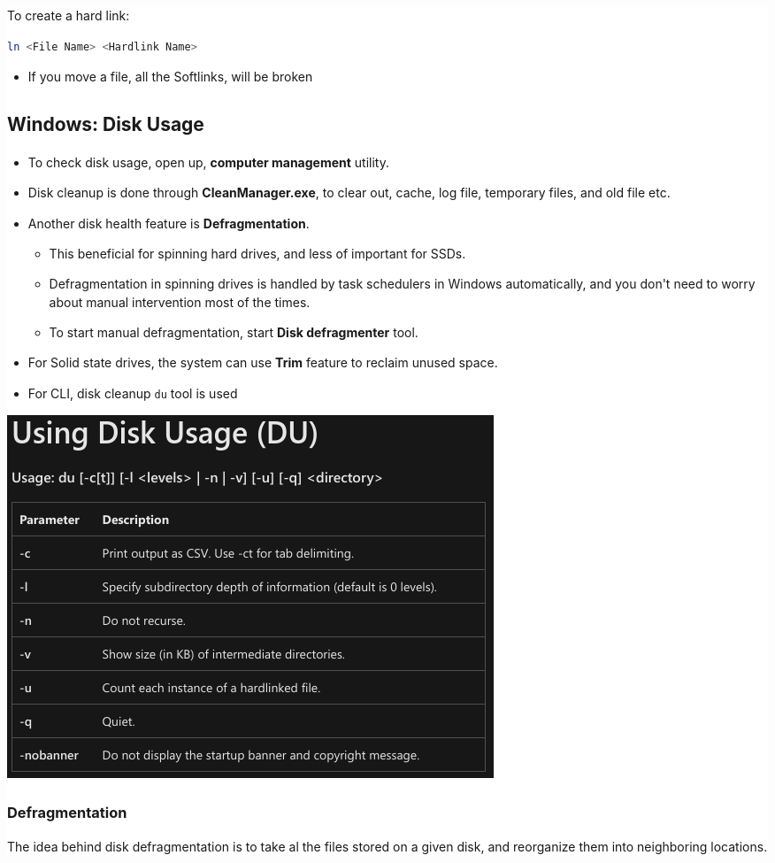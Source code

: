 To create a hard link:

```bash
ln <File Name> <Hardlink Name>
```

- If you move a file, all the Softlinks, will be broken

## Windows: Disk Usage

- To check disk usage, open up, **computer management** utility.

- Disk cleanup is done through **CleanManager.exe**, to clear out, cache, log file, temporary files, and old file etc.

- Another disk health feature is **Defragmentation**.

  + This beneficial for spinning hard drives, and less of important for SSDs.

  + Defragmentation in spinning drives is handled by task schedulers in Windows automatically, and you don't need to worry about manual intervention most of the times.

  + To start manual defragmentation, start **Disk defragmenter** tool. 

- For Solid state drives, the system can use **Trim** feature to reclaim unused space.

- For CLI, disk cleanup `du` tool is used

![DISK USAGE CLI](./images/du.png) 

### Defragmentation

The idea behind disk defragmentation is to take al the files stored on a given disk, and reorganize them into neighboring locations.
